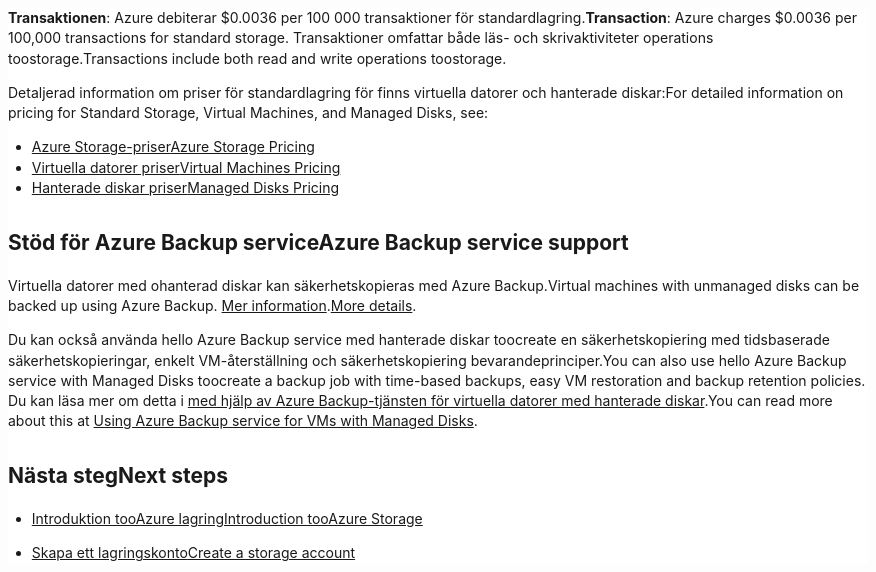 <span data-ttu-id="23306-217">**Transaktionen**: Azure debiterar $0.0036 per 100 000 transaktioner för standardlagring.</span><span class="sxs-lookup"><span data-stu-id="23306-217">**Transaction**: Azure charges $0.0036 per 100,000 transactions for standard storage.</span></span> <span data-ttu-id="23306-218">Transaktioner omfattar både läs- och skrivaktiviteter operations toostorage.</span><span class="sxs-lookup"><span data-stu-id="23306-218">Transactions include both read and write operations toostorage.</span></span>

<span data-ttu-id="23306-219">Detaljerad information om priser för standardlagring för finns virtuella datorer och hanterade diskar:</span><span class="sxs-lookup"><span data-stu-id="23306-219">For detailed information on pricing for Standard Storage, Virtual Machines, and Managed Disks, see:</span></span>

* [<span data-ttu-id="23306-220">Azure Storage-priser</span><span class="sxs-lookup"><span data-stu-id="23306-220">Azure Storage Pricing</span></span>](https://azure.microsoft.com/pricing/details/storage/)
* [<span data-ttu-id="23306-221">Virtuella datorer priser</span><span class="sxs-lookup"><span data-stu-id="23306-221">Virtual Machines Pricing</span></span>](https://azure.microsoft.com/pricing/details/virtual-machines/)
* [<span data-ttu-id="23306-222">Hanterade diskar priser</span><span class="sxs-lookup"><span data-stu-id="23306-222">Managed Disks Pricing</span></span>](https://azure.microsoft.com/pricing/details/managed-disks)

## <a name="azure-backup-service-support"></a><span data-ttu-id="23306-223">Stöd för Azure Backup service</span><span class="sxs-lookup"><span data-stu-id="23306-223">Azure Backup service support</span></span> 

<span data-ttu-id="23306-224">Virtuella datorer med ohanterad diskar kan säkerhetskopieras med Azure Backup.</span><span class="sxs-lookup"><span data-stu-id="23306-224">Virtual machines with unmanaged disks can be backed up using Azure Backup.</span></span> <span data-ttu-id="23306-225">[Mer information](../../backup/backup-azure-vms-first-look-arm.md).</span><span class="sxs-lookup"><span data-stu-id="23306-225">[More details](../../backup/backup-azure-vms-first-look-arm.md).</span></span>

<span data-ttu-id="23306-226">Du kan också använda hello Azure Backup service med hanterade diskar toocreate en säkerhetskopiering med tidsbaserade säkerhetskopieringar, enkelt VM-återställning och säkerhetskopiering bevarandeprinciper.</span><span class="sxs-lookup"><span data-stu-id="23306-226">You can also use hello Azure Backup service with Managed Disks toocreate a backup job with time-based backups, easy VM restoration and backup retention policies.</span></span> <span data-ttu-id="23306-227">Du kan läsa mer om detta i [med hjälp av Azure Backup-tjänsten för virtuella datorer med hanterade diskar](../../backup/backup-introduction-to-azure-backup.md#using-managed-disk-vms-with-azure-backup).</span><span class="sxs-lookup"><span data-stu-id="23306-227">You can read more about this at [Using Azure Backup service for VMs with Managed Disks](../../backup/backup-introduction-to-azure-backup.md#using-managed-disk-vms-with-azure-backup).</span></span>

## <a name="next-steps"></a><span data-ttu-id="23306-228">Nästa steg</span><span class="sxs-lookup"><span data-stu-id="23306-228">Next steps</span></span>

* [<span data-ttu-id="23306-229">Introduktion tooAzure lagring</span><span class="sxs-lookup"><span data-stu-id="23306-229">Introduction tooAzure Storage</span></span>](../storage-introduction.md)

* [<span data-ttu-id="23306-230">Skapa ett lagringskonto</span><span class="sxs-lookup"><span data-stu-id="23306-230">Create a storage account</span></span>](../storage-create-storage-account.md)
